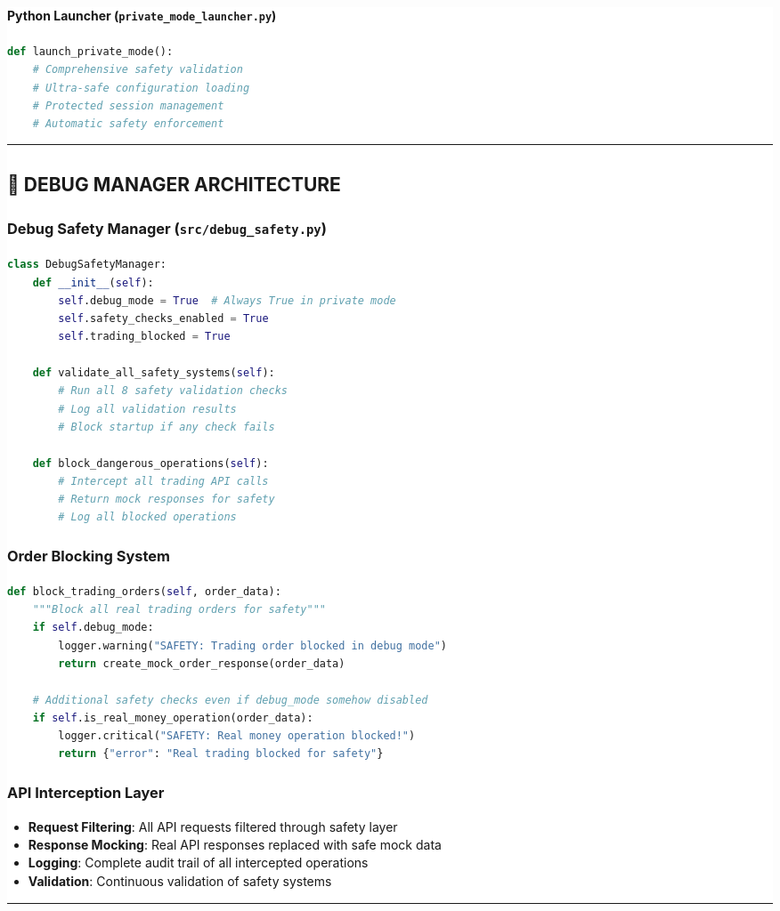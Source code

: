 #### **Python Launcher** (`private_mode_launcher.py`)
```python
def launch_private_mode():
    # Comprehensive safety validation
    # Ultra-safe configuration loading
    # Protected session management
    # Automatic safety enforcement
```

---

## 🔧 **DEBUG MANAGER ARCHITECTURE**

### **Debug Safety Manager** (`src/debug_safety.py`)
```python
class DebugSafetyManager:
    def __init__(self):
        self.debug_mode = True  # Always True in private mode
        self.safety_checks_enabled = True
        self.trading_blocked = True
        
    def validate_all_safety_systems(self):
        # Run all 8 safety validation checks
        # Log all validation results
        # Block startup if any check fails
        
    def block_dangerous_operations(self):
        # Intercept all trading API calls
        # Return mock responses for safety
        # Log all blocked operations
```

### **Order Blocking System**
```python
def block_trading_orders(self, order_data):
    """Block all real trading orders for safety"""
    if self.debug_mode:
        logger.warning("SAFETY: Trading order blocked in debug mode")
        return create_mock_order_response(order_data)
    
    # Additional safety checks even if debug_mode somehow disabled
    if self.is_real_money_operation(order_data):
        logger.critical("SAFETY: Real money operation blocked!")
        return {"error": "Real trading blocked for safety"}
```

### **API Interception Layer**
- **Request Filtering**: All API requests filtered through safety layer
- **Response Mocking**: Real API responses replaced with safe mock data
- **Logging**: Complete audit trail of all intercepted operations
- **Validation**: Continuous validation of safety systems

---